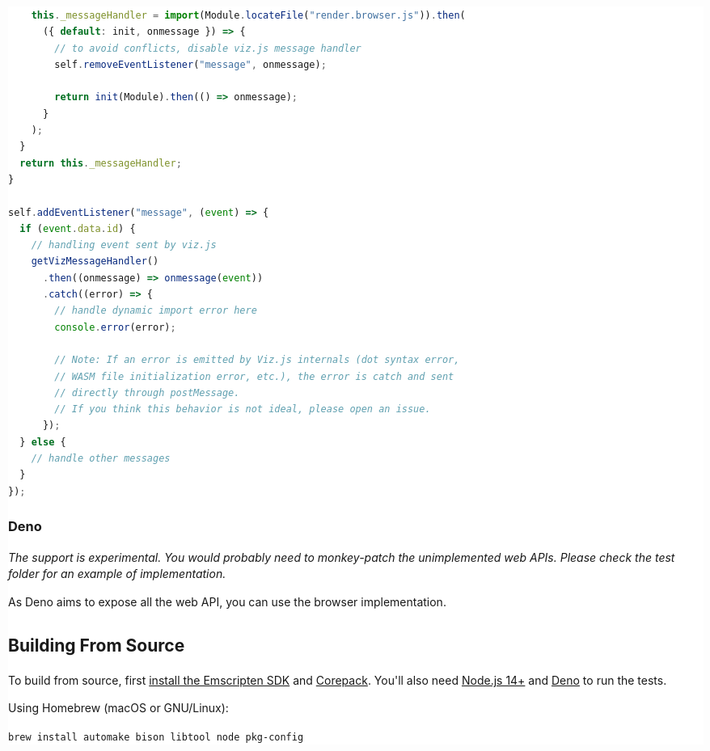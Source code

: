 ```js
    this._messageHandler = import(Module.locateFile("render.browser.js")).then(
      ({ default: init, onmessage }) => {
        // to avoid conflicts, disable viz.js message handler
        self.removeEventListener("message", onmessage);

        return init(Module).then(() => onmessage);
      }
    );
  }
  return this._messageHandler;
}

self.addEventListener("message", (event) => {
  if (event.data.id) {
    // handling event sent by viz.js
    getVizMessageHandler()
      .then((onmessage) => onmessage(event))
      .catch((error) => {
        // handle dynamic import error here
        console.error(error);

        // Note: If an error is emitted by Viz.js internals (dot syntax error,
        // WASM file initialization error, etc.), the error is catch and sent
        // directly through postMessage.
        // If you think this behavior is not ideal, please open an issue.
      });
  } else {
    // handle other messages
  }
});
```

### Deno

_The support is experimental. You would probably need to monkey-patch the
unimplemented web APIs. Please check the test folder for an example of
implementation._

As Deno aims to expose all the web API, you can use the browser implementation.

## Building From Source

To build from source, first
[install the Emscripten SDK](https://emscripten.org/docs/getting_started/index.html)
and [Corepack](https://github.com/nodejs/corepack). You'll also need
[Node.js 14+](https://nodejs.org/) and [Deno](https://deno.land/) to run the
tests.

Using Homebrew (macOS or GNU/Linux):

```shell
brew install automake bison libtool node pkg-config
```
